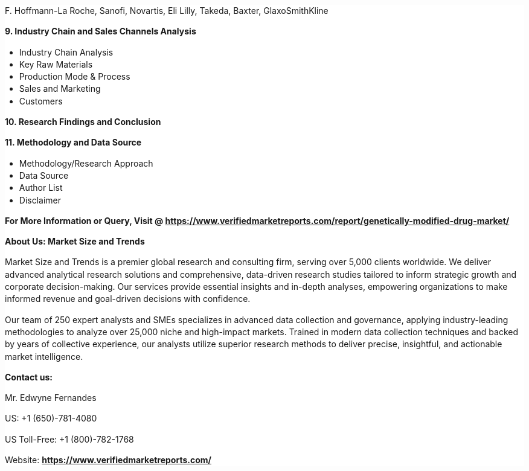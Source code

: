 F. Hoffmann-La Roche, Sanofi, Novartis, Eli Lilly, Takeda, Baxter, GlaxoSmithKline</strong></p><p><strong>9. Industry Chain and Sales Channels Analysis</strong></p><ul><li>Industry Chain Analysis</li><li>Key Raw Materials</li><li>Production Mode &amp; Process</li><li>Sales and Marketing</li><li>Customers</li></ul><p><strong>10. Research Findings and Conclusion</strong></p><p><strong>11. Methodology and Data Source</strong></p><ul><li>Methodology/Research Approach</li><li>Data Source</li><li>Author List</li><li>Disclaimer</li></ul></p><p><strong>For More Information or Query, Visit @ <a href="https://www.verifiedmarketreports.com/report/genetically-modified-drug-market/">https://www.verifiedmarketreports.com/report/genetically-modified-drug-market/</a></strong></p><p><strong>About Us: Market Size and Trends</strong></p><p>Market Size and Trends is a premier global research and consulting firm, serving over 5,000 clients worldwide. We deliver advanced analytical research solutions and comprehensive, data-driven research studies tailored to inform strategic growth and corporate decision-making. Our services provide essential insights and in-depth analyses, empowering organizations to make informed revenue and goal-driven decisions with confidence.</p><p>Our team of 250 expert analysts and SMEs specializes in advanced data collection and governance, applying industry-leading methodologies to analyze over 25,000 niche and high-impact markets. Trained in modern data collection techniques and backed by years of collective experience, our analysts utilize superior research methods to deliver precise, insightful, and actionable market intelligence.</p><p><strong>Contact us:</strong></p><p>Mr. Edwyne Fernandes</p><p>US: +1 (650)-781-4080</p><p>US Toll-Free: +1 (800)-782-1768</p><p>Website: <strong><a href="https://www.verifiedmarketreports.com/">https://www.verifiedmarketreports.com/</a></strong></p>
